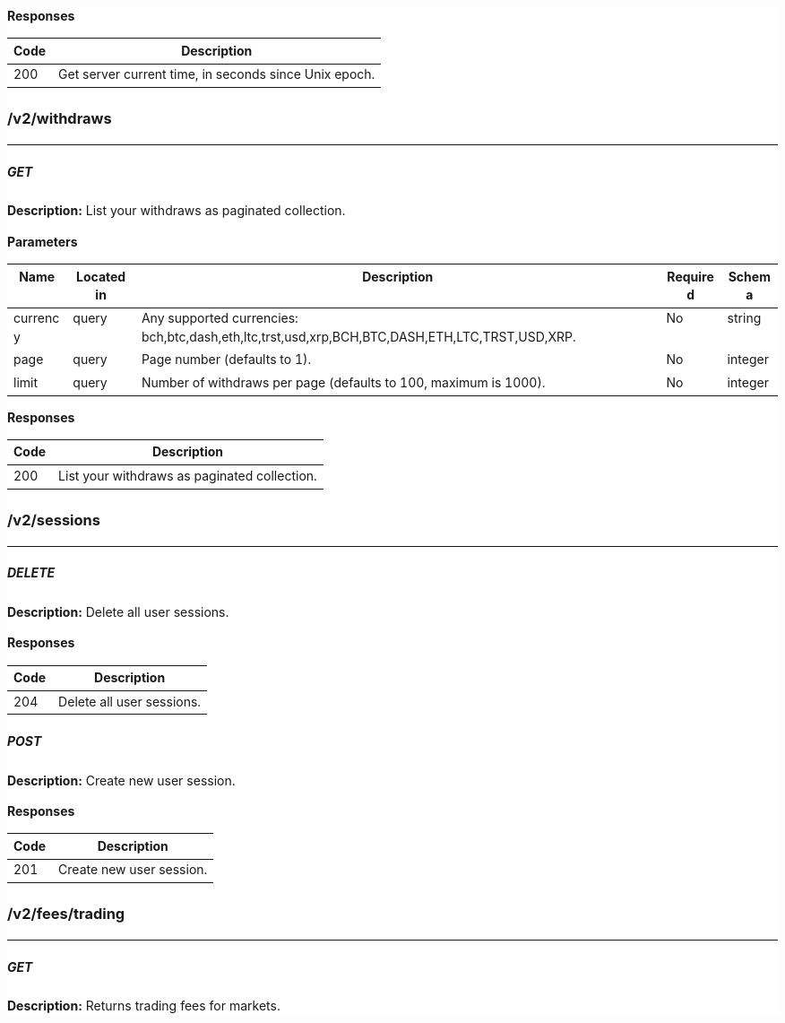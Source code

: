 **Responses**

| Code | Description |
| ---- | ----------- |
| 200 | Get server current time, in seconds since Unix epoch. |

### /v2/withdraws
---
##### ***GET***
**Description:** List your withdraws as paginated collection.

**Parameters**

| Name | Located in | Description | Required | Schema |
| ---- | ---------- | ----------- | -------- | ---- |
| currency | query | Any supported currencies: bch,btc,dash,eth,ltc,trst,usd,xrp,BCH,BTC,DASH,ETH,LTC,TRST,USD,XRP. | No | string |
| page | query | Page number (defaults to 1). | No | integer |
| limit | query | Number of withdraws per page (defaults to 100, maximum is 1000). | No | integer |

**Responses**

| Code | Description |
| ---- | ----------- |
| 200 | List your withdraws as paginated collection. |

### /v2/sessions
---
##### ***DELETE***
**Description:** Delete all user sessions.

**Responses**

| Code | Description |
| ---- | ----------- |
| 204 | Delete all user sessions. |

##### ***POST***
**Description:** Create new user session.

**Responses**

| Code | Description |
| ---- | ----------- |
| 201 | Create new user session. |

### /v2/fees/trading
---
##### ***GET***
**Description:** Returns trading fees for markets.
